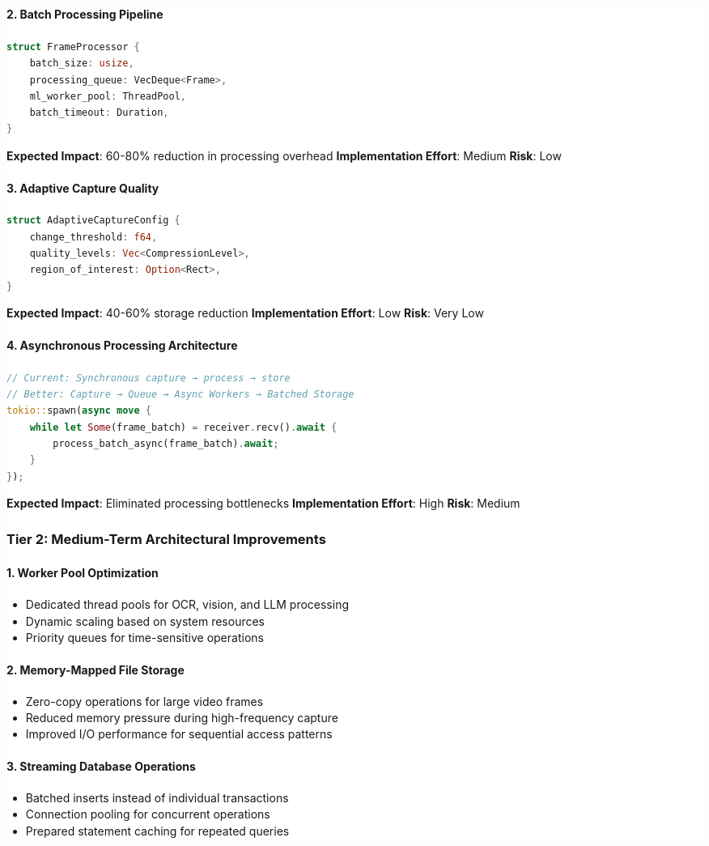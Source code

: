 #### 2. Batch Processing Pipeline
```rust
struct FrameProcessor {
    batch_size: usize,
    processing_queue: VecDeque<Frame>,
    ml_worker_pool: ThreadPool,
    batch_timeout: Duration,
}
```
**Expected Impact**: 60-80% reduction in processing overhead
**Implementation Effort**: Medium
**Risk**: Low

#### 3. Adaptive Capture Quality
```rust
struct AdaptiveCaptureConfig {
    change_threshold: f64,
    quality_levels: Vec<CompressionLevel>,
    region_of_interest: Option<Rect>,
}
```
**Expected Impact**: 40-60% storage reduction
**Implementation Effort**: Low
**Risk**: Very Low

#### 4. Asynchronous Processing Architecture
```rust
// Current: Synchronous capture → process → store
// Better: Capture → Queue → Async Workers → Batched Storage
tokio::spawn(async move {
    while let Some(frame_batch) = receiver.recv().await {
        process_batch_async(frame_batch).await;
    }
});
```
**Expected Impact**: Eliminated processing bottlenecks
**Implementation Effort**: High
**Risk**: Medium

### Tier 2: Medium-Term Architectural Improvements

#### 1. Worker Pool Optimization
- Dedicated thread pools for OCR, vision, and LLM processing
- Dynamic scaling based on system resources
- Priority queues for time-sensitive operations

#### 2. Memory-Mapped File Storage
- Zero-copy operations for large video frames
- Reduced memory pressure during high-frequency capture
- Improved I/O performance for sequential access patterns

#### 3. Streaming Database Operations
- Batched inserts instead of individual transactions
- Connection pooling for concurrent operations
- Prepared statement caching for repeated queries
